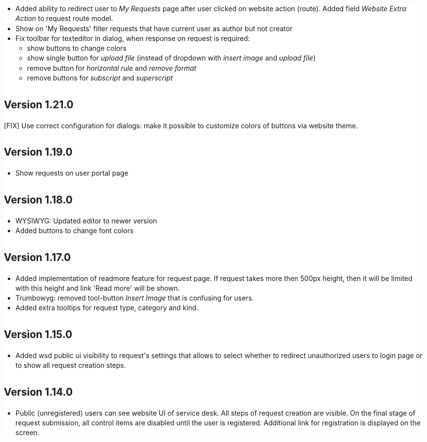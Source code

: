 - Added ability to redirect user to *My Requests* page after
  user clicked on website action (route).
  Added field *Website Extra Action* to request route model.
- Show on 'My Requests' filter requests that have current
  user as author but not creator
- Fix toolbar for texteditor in dialog, when response on request is required:
    - show buttons to change colors
    - show single button for *upload file*
      (instead of dropdown with *insert image* and *upload file*)
    - remove button for *horizontal rule* and *remove format*
    - remove buttons for *subscript* and *superscript*


## Version 1.21.0

[FIX] Use correct configuration for dialogs: make it possible to customize
colors of buttons via website theme.


## Version 1.19.0

- Show requests on user portal page


## Version 1.18.0

- WYSIWYG: Updated editor to newer version
- Added buttons to change font colors


## Version 1.17.0

- Added implementation of readmore feature for request page.
  If request takes more then 500px height,
  then it will be limited with this height and link 'Read more' will be shown.
- Trumbowyg: removed tool-button *Insert Image* that is confusing for users.
- Added extra tooltips for request type, category and kind.


## Version 1.15.0

- Added wsd public ui visibility to request's settings that allows to select whether to redirect unauthorized users to
login page or to show all request creation steps.


## Version 1.14.0

- Public (unregistered) users can see website UI of service desk.
  All steps of request creation are visible.
  On the final stage of request submission, all control items are disabled until the user is registered.
  Additional link for registration is displayed on the screen.
